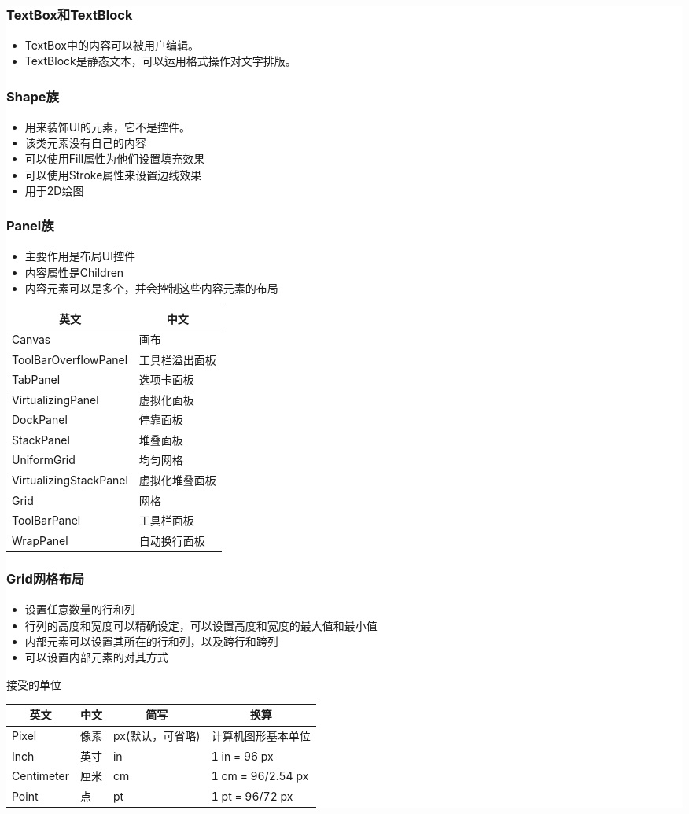 ### TextBox和TextBlock

- TextBox中的内容可以被用户编辑。
- TextBlock是静态文本，可以运用格式操作对文字排版。

### Shape族

- 用来装饰UI的元素，它不是控件。
- 该类元素没有自己的内容
- 可以使用Fill属性为他们设置填充效果
- 可以使用Stroke属性来设置边线效果
- 用于2D绘图

### Panel族

- 主要作用是布局UI控件
- 内容属性是Children
- 内容元素可以是多个，并会控制这些内容元素的布局

| 英文                   | 中文           |
| ---------------------- | -------------- |
| Canvas                 | 画布           |
| ToolBarOverflowPanel   | 工具栏溢出面板 |
| TabPanel               | 选项卡面板     |
| VirtualizingPanel      | 虚拟化面板     |
| DockPanel              | 停靠面板       |
| StackPanel             | 堆叠面板       |
| UniformGrid            | 均匀网格       |
| VirtualizingStackPanel | 虚拟化堆叠面板 |
| Grid                   | 网格           |
| ToolBarPanel           | 工具栏面板     |
| WrapPanel              | 自动换行面板   |

### Grid网格布局

- 设置任意数量的行和列
- 行列的高度和宽度可以精确设定，可以设置高度和宽度的最大值和最小值
- 内部元素可以设置其所在的行和列，以及跨行和跨列
- 可以设置内部元素的对其方式

接受的单位

| 英文       | 中文 | 简写             | 换算               |
| ---------- | ---- | ---------------- | ------------------ |
| Pixel      | 像素 | px(默认，可省略) | 计算机图形基本单位 |
| Inch       | 英寸 | in               | 1 in = 96 px       |
| Centimeter | 厘米 | cm               | 1 cm = 96/2.54 px  |
| Point      | 点   | pt               | 1 pt = 96/72 px    |
